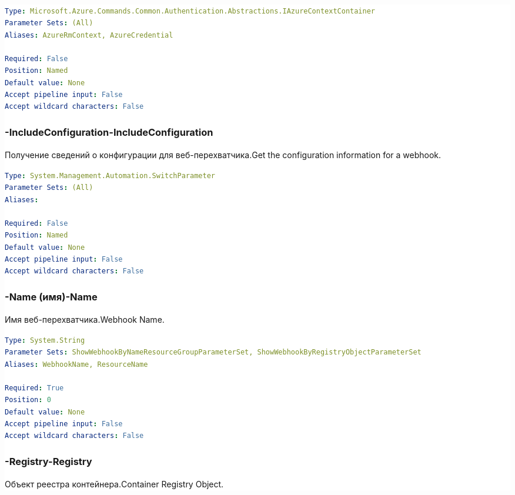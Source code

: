```yaml
Type: Microsoft.Azure.Commands.Common.Authentication.Abstractions.IAzureContextContainer
Parameter Sets: (All)
Aliases: AzureRmContext, AzureCredential

Required: False
Position: Named
Default value: None
Accept pipeline input: False
Accept wildcard characters: False
```

### <span data-ttu-id="41728-122">-IncludeConfiguration</span><span class="sxs-lookup"><span data-stu-id="41728-122">-IncludeConfiguration</span></span>
<span data-ttu-id="41728-123">Получение сведений о конфигурации для веб-перехватчика.</span><span class="sxs-lookup"><span data-stu-id="41728-123">Get the configuration information for a webhook.</span></span>

```yaml
Type: System.Management.Automation.SwitchParameter
Parameter Sets: (All)
Aliases:

Required: False
Position: Named
Default value: None
Accept pipeline input: False
Accept wildcard characters: False
```

### <span data-ttu-id="41728-124">-Name (имя)</span><span class="sxs-lookup"><span data-stu-id="41728-124">-Name</span></span>
<span data-ttu-id="41728-125">Имя веб-перехватчика.</span><span class="sxs-lookup"><span data-stu-id="41728-125">Webhook Name.</span></span>

```yaml
Type: System.String
Parameter Sets: ShowWebhookByNameResourceGroupParameterSet, ShowWebhookByRegistryObjectParameterSet
Aliases: WebhookName, ResourceName

Required: True
Position: 0
Default value: None
Accept pipeline input: False
Accept wildcard characters: False
```

### <span data-ttu-id="41728-126">-Registry</span><span class="sxs-lookup"><span data-stu-id="41728-126">-Registry</span></span>
<span data-ttu-id="41728-127">Объект реестра контейнера.</span><span class="sxs-lookup"><span data-stu-id="41728-127">Container Registry Object.</span></span>
